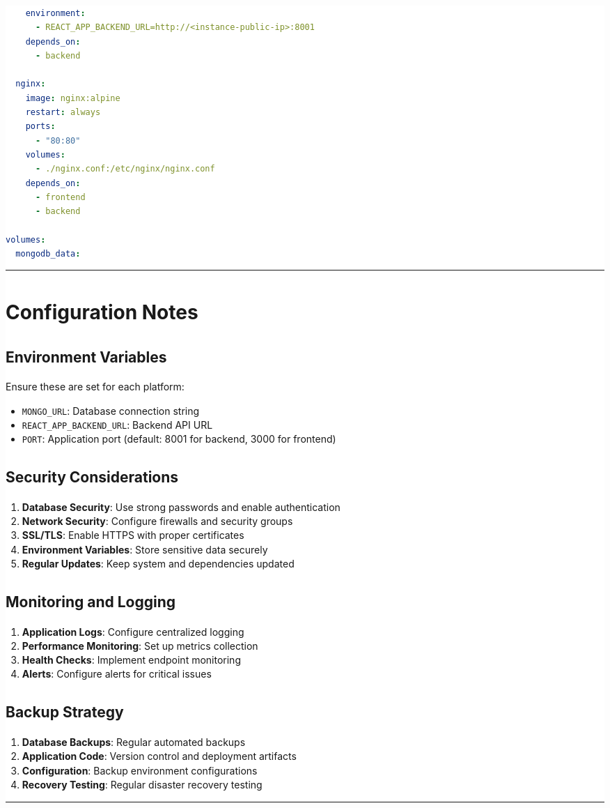```yaml
    environment:
      - REACT_APP_BACKEND_URL=http://<instance-public-ip>:8001
    depends_on:
      - backend

  nginx:
    image: nginx:alpine
    restart: always
    ports:
      - "80:80"
    volumes:
      - ./nginx.conf:/etc/nginx/nginx.conf
    depends_on:
      - frontend
      - backend

volumes:
  mongodb_data:
```

---

# Configuration Notes

## Environment Variables
Ensure these are set for each platform:
- `MONGO_URL`: Database connection string
- `REACT_APP_BACKEND_URL`: Backend API URL
- `PORT`: Application port (default: 8001 for backend, 3000 for frontend)

## Security Considerations
1. **Database Security**: Use strong passwords and enable authentication
2. **Network Security**: Configure firewalls and security groups
3. **SSL/TLS**: Enable HTTPS with proper certificates
4. **Environment Variables**: Store sensitive data securely
5. **Regular Updates**: Keep system and dependencies updated

## Monitoring and Logging
1. **Application Logs**: Configure centralized logging
2. **Performance Monitoring**: Set up metrics collection
3. **Health Checks**: Implement endpoint monitoring
4. **Alerts**: Configure alerts for critical issues

## Backup Strategy
1. **Database Backups**: Regular automated backups
2. **Application Code**: Version control and deployment artifacts
3. **Configuration**: Backup environment configurations
4. **Recovery Testing**: Regular disaster recovery testing

---